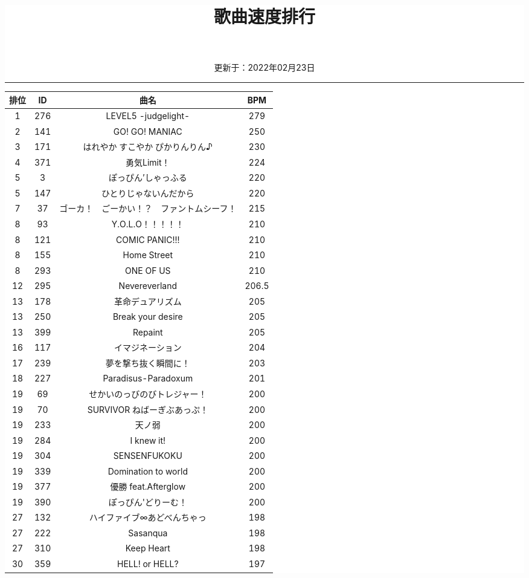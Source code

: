 <center>

# 歌曲速度排行

<br>


更新于：2022年02月23日

----

|排位|ID|曲名|BPM|
|:--:|:--:|:--:|:--:|
|1|276|LEVEL5 -judgelight-|279|
|2|141|GO! GO! MANIAC|250|
|3|171|はれやか すこやか ぴかりんりん♪|230|
|4|371|勇気Limit！|224|
|5|3|ぽっぴん’しゃっふる|220|
|5|147|ひとりじゃないんだから|220|
|7|37|ゴーカ！　ごーかい！？　ファントムシーフ！|215|
|8|93|Y.O.L.O！！！！！|210|
|8|121|COMIC PANIC!!!|210|
|8|155|Home Street|210|
|8|293|ONE OF US|210|
|12|295|Nevereverland|206.5|
|13|178|革命デュアリズム|205|
|13|250|Break your desire|205|
|13|399|Repaint|205|
|16|117|イマジネーション|204|
|17|239|夢を撃ち抜く瞬間に！|203|
|18|227|Paradisus-Paradoxum|201|
|19|69|せかいのっびのびトレジャー！|200|
|19|70|SURVIVOR ねばーぎぶあっぷ！|200|
|19|233|天ノ弱|200|
|19|284|I knew it!|200|
|19|304|SENSENFUKOKU|200|
|19|339|Domination to world|200|
|19|377|優勝 feat.Afterglow|200|
|19|390|ぽっぴん'どりーむ！|200|
|27|132|ハイファイブ∞あどべんちゃっ|198|
|27|222|Sasanqua|198|
|27|310|Keep Heart|198|
|30|359|HELL! or HELL?|197|